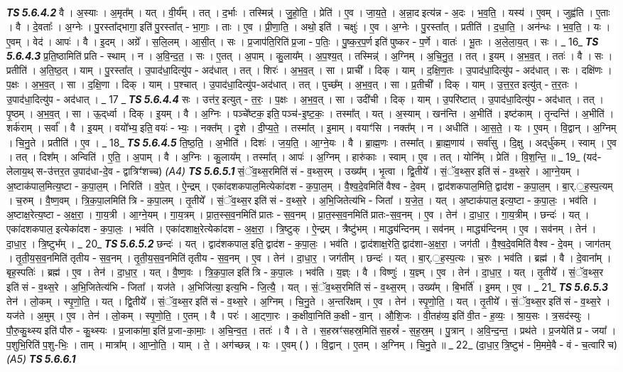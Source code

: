 ***TS 5.6.4.2***
वै । अ॒स्याः । अ॒मृत᳚म् । यत् । वी॒र्य᳚म् । तत् । द॒र्भाः । तस्मिन्न्॑ । जु॒हो॒ति॒ । प्रेति॑ । ए॒व । जा॒य॒ते॒ । अ॒न्ना॒द इत्य॑न्न - अ॒दः । भ॒व॒ति॒ । यस्य॑ । ए॒वम् । जुह्व॑ति । ए॒ताः । वै । दे॒वताः᳚ । अ॒ग्नेः । पु॒रस्ता᳚द्भागा॒ इति॑ पु॒रस्ता᳚त् - भा॒गाः॒ । ताः । ए॒व । प्री॒णा॒ति॒ । अथो॒ इति॑ । चक्षुः॑ । ए॒व । अ॒ग्नेः । पु॒रस्ता᳚त् । प्रतीति॑ । द॒धा॒ति॒ । अन॑न्धः । भ॒व॒ति॒ । यः । ए॒वम् । वेद॑ । आपः॑ । वै । इ॒दम् । अग्रे᳚ । स॒लि॒लम् । आ॒सी॒त् । सः । प्र॒जाप॑ति॒रिति॑ प्र॒जा - प॒तिः॒ । पु॒ष्क॒र॒प॒र्ण इति॑ पुष्कर - प॒र्णे । वातः॑ । भू॒तः । अ॒ले॒ला॒य॒त् । सः । _ 16_ 
***TS 5.6.4.3***
प्र॒ति॒ष्ठामिति॑ प्रति - स्थाम् । न । अ॒वि॒न्द॒त॒ । सः । ए॒तत् । अ॒पाम् । कु॒लाय᳚म् । अ॒प॒श्य॒त् । तस्मिन्न्॑ । अ॒ग्निम् । अ॒चि॒नु॒त॒ । तत् । इ॒यम् । अ॒भ॒व॒त् । ततः॑ । वै । सः । प्रतीति॑ । अ॒ति॒ष्ठ॒त् । याम् । पु॒रस्ता᳚त् । उ॒पाद॑धा॒दित्यु॑प - अद॑धात् । तत् । शिरः॑ । अ॒भ॒व॒त् । सा । प्राची᳚ । दिक् । याम् । द॒क्षि॒ण॒तः । उ॒पाद॑धा॒दित्यु॑प - अद॑धात् । सः । दक्षि॑णः । प॒क्षः । अ॒भ॒व॒त् । सा । द॒क्षि॒णा । दिक् । याम् । प॒श्चात् । उ॒पाद॑धा॒दित्यु॑प-अद॑धात् । तत् । पुच्छ᳚म् । अ॒भ॒व॒त् । सा । प्र॒तीची᳚ । दिक् । याम् । उ॒त्त॒र॒त इत्यु॑त् - त॒र॒तः । उ॒पाद॑धा॒दित्यु॑प - अद॑धात् । _ 17 _ 
***TS 5.6.4.4***
सः । उत्त॑र॒ इत्युत् - त॒रः॒ । प॒क्षः । अ॒भ॒व॒त् । सा । उदी॑ची । दिक् । याम् । उ॒परि॑ष्टात् । उ॒पाद॑धा॒दित्यु॑प - अद॑धात् । तत् । पृ॒ष्ठम् । अ॒भ॒व॒त् । सा । ऊ॒द्‌र्ध्वा । दिक् । इ॒यम् । वै । अ॒ग्निः । पञ्चे᳚ष्टक॒ इति॒ पञ्च॑-इ॒ष्ट॒कः॒ । तस्मा᳚त् । यत् । अ॒स्याम् । खन॑न्ति । अ॒भीति॑ । इष्ट॑काम् । तृ॒न्दन्ति॑ । अ॒भीति॑ । शर्क॑राम् । सर्वा᳚ । वै । इ॒यम् । वयो᳚भ्य॒ इति॒ वयः॑ - भ्यः॒ । नक्त᳚म् । दृ॒शे । दी॒प्य॒ते॒ । तस्मा᳚त् । इ॒माम् । वयाꣳ॑सि । नक्त᳚म् । न । अधीति॑ । आ॒स॒ते॒ । यः । ए॒वम् । वि॒द्वान् । अ॒ग्निम् । चि॒नु॒ते । प्रतीति॑ । ए॒व । _ 18_ 
***TS 5.6.4.5***
ति॒ष्ठ॒ति॒ । अ॒भीति॑ । दिशः॑ । ज॒य॒ति॒ । आ॒ग्ने॒यः । वै । ब्रा॒ह्म॒णः । तस्मा᳚त् । ब्रा॒ह्म॒णाय॑ । सर्वा॑सु । दि॒क्षु । अद्‌र्धु॑कम् । स्वाम् । ए॒व । तत् । दिश᳚म् । अन्विति॑ । ए॒ति॒ । अ॒पाम् । वै । अ॒ग्निः । कु॒लाय᳚म् । तस्मा᳚त् । आपः॑ । अ॒ग्निम् । हारु॑काः । स्वाम् । ए॒व । तत् । योनि᳚म् । प्रेति॑ । वि॒श॒न्ति॒ ॥ _ 19_ 
(यद॑- लेलाय॒थ् स-उ॑त्तर॒त उ॒पाद॑धा-दे॒व - द्वात्रिꣳ॑शच्च)  _(A4)_
***TS 5.6.5.1***
सं॒ॅव॒थ्स॒रमिति॑ सं - व॒थ्स॒रम् । उख्य᳚म् । भृ॒त्वा । द्वि॒तीये᳚ । सं॒ॅव॒थ्स॒र इति॑ सं - व॒थ्स॒रे । आ॒ग्ने॒यम् । अ॒ष्टाक॑पाल॒मित्य॒ष्टा - क॒पा॒ल॒म् । निरिति॑ । व॒पे॒त् । ऐ॒न्द्रम् । एका॑दशकपाल॒मित्येका॑दश - क॒पा॒ल॒म् । वै॒श्व॒दे॒वमिति॑ वैश्व - दे॒वम् । द्वाद॑शकपाल॒मिति॒ द्वाद॑श - क॒पा॒ल॒म् । बा॒र्.॒ह॒स्प॒त्यम् । च॒रुम् । वै॒ष्ण॒वम् । त्रि॒क॒पा॒लमिति॑ त्रि - क॒पा॒लम् । तृ॒तीये᳚ । सं॒ॅव॒थ्स॒र इति॑ सं - व॒थ्स॒रे । अ॒भि॒जितेत्य॑भि - जिता᳚ । य॒जे॒त॒ । यत् । अ॒ष्टाक॑पाल॒ इत्य॒ष्टा - क॒पा॒लः॒ । भव॑ति । अ॒ष्टाक्ष॒रेत्य॒ष्टा - अ॒क्ष॒रा॒ । गा॒य॒त्री । आ॒ग्ने॒यम् । गा॒य॒त्रम् । प्रा॒त॒स्स॒व॒नमिति॑ प्रातः - स॒व॒नम् । प्रा॒त॒स्स॒व॒नमिति॑ प्रातः-स॒व॒नम् । ए॒व । तेन॑ । दा॒धा॒र॒ । गा॒य॒त्रीम् । छन्दः॑ । यत् । एका॑दशकपाल॒ इत्येका॑दश - क॒पा॒लः॒ । भव॑ति । एका॑दशाक्ष॒रेत्येका॑दश - अ॒क्ष॒रा॒ । त्रि॒ष्टुक् । ऐ॒न्द्रम् । त्रैष्टु॑भम् । माद्ध्य॑न्दिनम् । सव॑नम् । माद्ध्य॑न्दिनम् । ए॒व । सव॑नम् । तेन॑ । दा॒धा॒र॒ । त्रि॒ष्टुभ᳚म् । _ 20_ 
***TS 5.6.5.2***
छन्दः॑ । यत् । द्वाद॑शकपाल॒ इति॒ द्वाद॑श - क॒पा॒लः॒ । भव॑ति । द्वाद॑शाक्ष॒रेति॒ द्वाद॑शा-अ॒क्ष॒रा॒ । जग॑ती । वै॒श्व॒दे॒वमिति॑ वैश्व - दे॒वम् । जाग॑तम् । तृ॒ती॒य॒स॒व॒नमिति॑ तृतीय - स॒व॒नम् । तृ॒ती॒य॒स॒व॒नमिति॑ तृतीय - स॒व॒नम् । ए॒व । तेन॑ । दा॒धा॒र॒ । जग॑तीम् । छन्दः॑ । यत् । बा॒र्.॒ह॒स्प॒त्यः । च॒रुः । भव॑ति । ब्रह्म॑ । वै । दे॒वाना᳚म् । बृह॒स्पतिः॑ । ब्रह्म॑ । ए॒व । तेन॑ । दा॒धा॒र॒ । यत् । वै॒ष्ण॒वः । त्रि॒क॒पा॒ल इति॑ त्रि - क॒पा॒लः । भव॑ति । य॒ज्ञ्ः । वै । विष्णुः॑ । य॒ज्ञ्म् । ए॒व । तेन॑ । दा॒धा॒र॒ । यत् । तृ॒तीये᳚ । सं॒ॅव॒थ्स॒र इति॑ सं - व॒थ्स॒रे । अ॒भि॒जितेत्य॑भि - जिता᳚ । यज॑ते । अ॒भिजि॑त्या॒ इत्य॒भि - जि॒त्यै॒ । यत् । सं॒ॅव॒थ्स॒रमिति॑ सं - व॒थ्स॒रम् । उख्य᳚म् । बि॒भर्ति॑ । इ॒मम् । ए॒व । _ 21_ 
***TS 5.6.5.3***
तेन॑ । लो॒कम् । स्पृ॒णो॒ति॒ । यत् । द्वि॒तीये᳚ । सं॒ॅव॒थ्स॒र इति॑ सं - व॒थ्स॒रे । अ॒ग्निम् । चि॒नु॒ते । अ॒न्तरि॑क्षम् । ए॒व । तेन॑ । स्पृ॒णो॒ति॒ । यत् । तृ॒तीये᳚ । सं॒ॅव॒थ्स॒र इति॑ सं - व॒थ्स॒रे । यज॑ते । अ॒मुम् । ए॒व । तेन॑ । लो॒कम् । स्पृ॒णो॒ति॒ । ए॒तम् । वै । परः॑ । आ॒ट्णा॒रः । क॒क्षीवा॒निति॑ क॒क्षी - वा॒न् । औ॒शि॒जः । वी॒तह॑व्य॒ इति॑ वी॒त - ह॒व्यः॒ । श्रा॒य॒सः । त्र॒सद॑स्युः । पौ॒रु॒कु॒थ्स्य इति॑ पौरु - कु॒थ्स्यः । प्र॒जाका॑मा॒ इति॑ प्र॒जा-का॒माः॒ । अ॒चि॒न्व॒त॒ । ततः॑ । वै । ते । स॒हस्रꣳ॑सहस्र॒मिति॑ स॒हस्रं᳚ - स॒ह॒स्र॒म् । पु॒त्रान् । अ॒वि॒न्द॒न्त॒ । प्रथ॑ते । प्र॒जयेति॑ प्र - जया᳚ । प॒शुभि॒रिति॑ प॒शु-भिः॒ । ताम् । मात्रा᳚म् । आ॒प्नो॒ति॒ । याम् । ते॒ । अग॑च्छन्न् । यः । ए॒वम् ( ) । वि॒द्वान् । ए॒तम् । अ॒ग्निम् । चि॒नु॒ते ॥ _ 22_ 
(दा॒धा॒र॒ त्रि॒ष्टुभ॑ - मि॒ममे॒वै - वं - च॒त्वारि॑ च)  _(A5)_
***TS 5.6.6.1***
